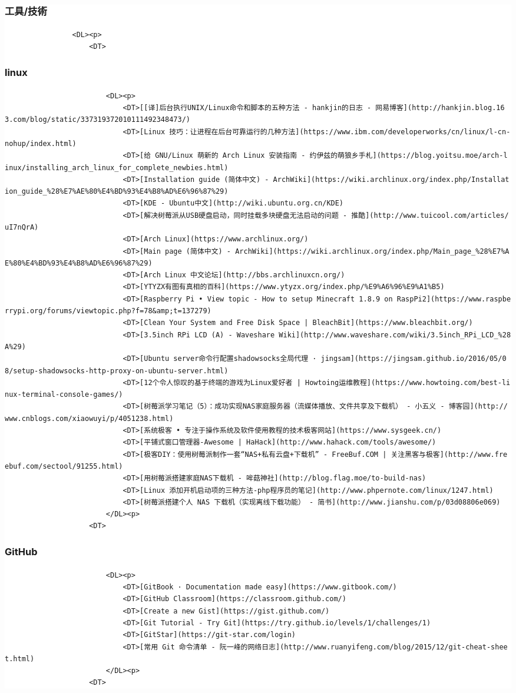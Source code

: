 ### 工具/技術

                    <DL><p>
                        <DT>

### linux

                            <DL><p>
                                <DT>[[译]后台执行UNIX/Linux命令和脚本的五种方法 - hankjin的日志 - 网易博客](http://hankjin.blog.163.com/blog/static/337319372010111492348473/)
                                <DT>[Linux 技巧：让进程在后台可靠运行的几种方法](https://www.ibm.com/developerworks/cn/linux/l-cn-nohup/index.html)
                                <DT>[给 GNU/Linux 萌新的 Arch Linux 安装指南 - 约伊兹的萌狼乡手札](https://blog.yoitsu.moe/arch-linux/installing_arch_linux_for_complete_newbies.html)
                                <DT>[Installation guide (简体中文) - ArchWiki](https://wiki.archlinux.org/index.php/Installation_guide_%28%E7%AE%80%E4%BD%93%E4%B8%AD%E6%96%87%29)
                                <DT>[KDE - Ubuntu中文](http://wiki.ubuntu.org.cn/KDE)
                                <DT>[解决树莓派从USB硬盘启动，同时挂载多块硬盘无法启动的问题 - 推酷](http://www.tuicool.com/articles/uI7nQrA)
                                <DT>[Arch Linux](https://www.archlinux.org/)
                                <DT>[Main page (简体中文) - ArchWiki](https://wiki.archlinux.org/index.php/Main_page_%28%E7%AE%80%E4%BD%93%E4%B8%AD%E6%96%87%29)
                                <DT>[Arch Linux 中文论坛](http://bbs.archlinuxcn.org/)
                                <DT>[YTYZX有图有真相的百科](https://www.ytyzx.org/index.php/%E9%A6%96%E9%A1%B5)
                                <DT>[Raspberry Pi • View topic - How to setup Minecraft 1.8.9 on RaspPi2](https://www.raspberrypi.org/forums/viewtopic.php?f=78&amp;t=137279)
                                <DT>[Clean Your System and Free Disk Space | BleachBit](https://www.bleachbit.org/)
                                <DT>[3.5inch RPi LCD (A) - Waveshare Wiki](http://www.waveshare.com/wiki/3.5inch_RPi_LCD_%28A%29)
                                <DT>[Ubuntu server命令行配置shadowsocks全局代理 · jingsam](https://jingsam.github.io/2016/05/08/setup-shadowsocks-http-proxy-on-ubuntu-server.html)
                                <DT>[12个令人惊叹的基于终端的游戏为Linux爱好者 | Howtoing运维教程](https://www.howtoing.com/best-linux-terminal-console-games/)
                                <DT>[树莓派学习笔记（5）：成功实现NAS家庭服务器（流媒体播放、文件共享及下载机） - 小五义 - 博客园](http://www.cnblogs.com/xiaowuyi/p/4051238.html)
                                <DT>[系统极客 • 专注于操作系统及软件使用教程的技术极客网站](https://www.sysgeek.cn/)
                                <DT>[平铺式窗口管理器-Awesome | HaHack](http://www.hahack.com/tools/awesome/)
                                <DT>[极客DIY：使用树莓派制作一套“NAS+私有云盘+下载机” - FreeBuf.COM | 关注黑客与极客](http://www.freebuf.com/sectool/91255.html)
                                <DT>[用树莓派搭建家庭NAS下载机 - 哞菇神社](http://blog.flag.moe/to-build-nas)
                                <DT>[Linux 添加开机启动项的三种方法-php程序员的笔记](http://www.phpernote.com/linux/1247.html)
                                <DT>[树莓派搭建个人 NAS 下载机（实现离线下载功能） - 简书](http://www.jianshu.com/p/03d08806e069)
                            </DL><p>
                        <DT>

### GitHub

                            <DL><p>
                                <DT>[GitBook · Documentation made easy](https://www.gitbook.com/)
                                <DT>[GitHub Classroom](https://classroom.github.com/)
                                <DT>[Create a new Gist](https://gist.github.com/)
                                <DT>[Git Tutorial - Try Git](https://try.github.io/levels/1/challenges/1)
                                <DT>[GitStar](https://git-star.com/login)
                                <DT>[常用 Git 命令清单 - 阮一峰的网络日志](http://www.ruanyifeng.com/blog/2015/12/git-cheat-sheet.html)
                            </DL><p>
                        <DT>
